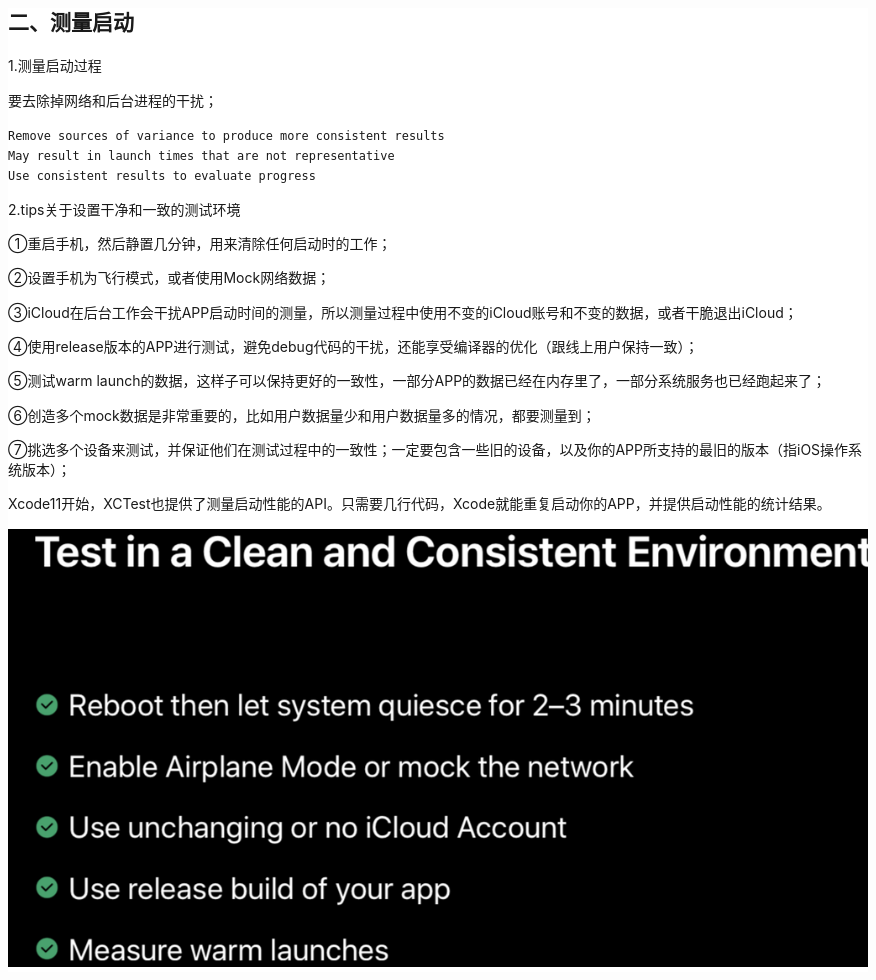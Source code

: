 

## 二、测量启动 



1.测量启动过程 

要去除掉网络和后台进程的干扰； 

```
Remove sources of variance to produce more consistent results
May result in launch times that are not representative
Use consistent results to evaluate progress
```



2.tips关于设置干净和一致的测试环境 

①重启手机，然后静置几分钟，用来清除任何启动时的工作； 

②设置手机为飞行模式，或者使用Mock网络数据； 

③iCloud在后台工作会干扰APP启动时间的测量，所以测量过程中使用不变的iCloud账号和不变的数据，或者干脆退出iCloud； 

④使用release版本的APP进行测试，避免debug代码的干扰，还能享受编译器的优化（跟线上用户保持一致）； 

⑤测试warm launch的数据，这样子可以保持更好的一致性，一部分APP的数据已经在内存里了，一部分系统服务也已经跑起来了； 

⑥创造多个mock数据是非常重要的，比如用户数据量少和用户数据量多的情况，都要测量到； 

⑦挑选多个设备来测试，并保证他们在测试过程中的一致性；一定要包含一些旧的设备，以及你的APP所支持的最旧的版本（指iOS操作系统版本）； 

Xcode11开始，XCTest也提供了测量启动性能的API。只需要几行代码，Xcode就能重复启动你的APP，并提供启动性能的统计结果。 

![](/images/2019/09/13/9.png) 
